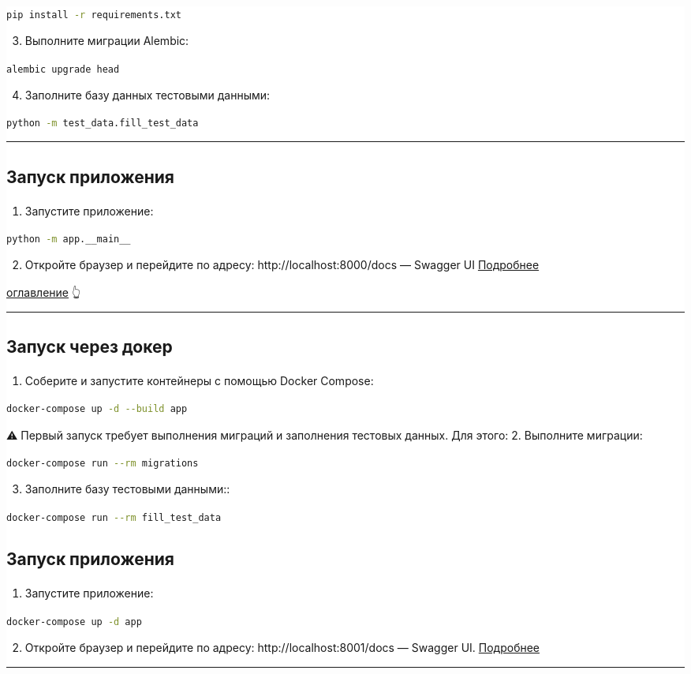 ```bash
pip install -r requirements.txt
```

3. Выполните миграции Alembic:
```bash
alembic upgrade head
```
4. Заполните базу данных тестовыми данными:
```bash
python -m test_data.fill_test_data
```
---

## Запуск приложения

1. Запустите приложение:
```bash
python -m app.__main__
```

2. Откройте браузер и перейдите по адресу:
http://localhost:8000/docs — Swagger UI
[Подробнее](#api-documentation)

[оглавление](#head-anchor) 👆

---

## <a id="start-docker-anchor"></a> Запуск через докер
1. Соберите и запустите контейнеры с помощью Docker Compose:
```bash
docker-compose up -d --build app
```
⚠️ Первый запуск требует выполнения миграций и заполнения тестовых данных. Для этого:
2. Выполните миграции:
```bash
docker-compose run --rm migrations
```
3. Заполните базу тестовыми данными::
```bash
docker-compose run --rm fill_test_data
```
## Запуск приложения

1. Запустите приложение:
```bash
docker-compose up -d app
```

2. Откройте браузер и перейдите по адресу:
http://localhost:8001/docs — Swagger UI.
[Подробнее](#api-documentation)

---

